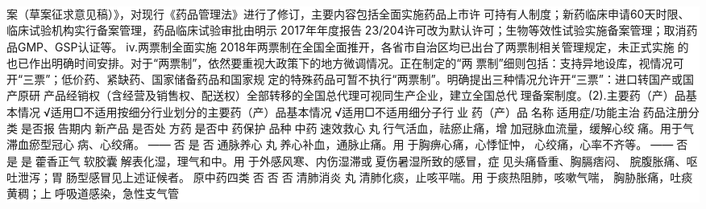 案（草案征求意见稿）》，对现行《药品管理法》进行了修订，主要内容包括全面实施药品上市许
可持有人制度；新药临床申请60天时限、临床试验机构实行备案管理，药品临床试验审批由明示
2017年年度报告
23/204许可改为默认许可；生物等效性试验实施备案管理；取消药品GMP、GSP认证等。
iv.两票制全面实施
2018年两票制在全国全面推开，各省市自治区均已出台了两票制相关管理规定，未正式实施
的也已作出明确时间安排。对于“两票制”，依然要重视大政策下的地方微调情况。正在制定的“两
票制”细则包括：支持异地设库，视情况可开“三票”；低价药、紧缺药、国家储备药品和国家规
定的特殊药品可暂不执行“两票制”。明确提出三种情况允许开“三票”：进口转国产或国产原研
产品经销权（含经营及销售权、配送权）全部转移的全国总代理可视同生产企业，建立全国总代
理备案制度。(2).主要药（产）品基本情况
√适用□不适用按细分行业划分的主要药（产）品基本情况
√适用□不适用细分子行
业
药（产）品
名称
适用症/功能主治
药品注册分类
是否报
告期内
新产品
是否处
方药
是否中
药保护
品种
中药
速效救心
丸
行气活血，祛瘀止痛，增
加冠脉血流量，缓解心绞
痛。用于气滞血瘀型冠心
病、心绞痛。
——
否
是
否
通脉养心
丸
养心补血，通脉止痛。用
于胸痹心痛，心悸怔忡，
心绞痛，心率不齐等。
——
否
是
是
藿香正气
软胶囊
解表化湿，理气和中。用
于外感风寒、内伤湿滞或
夏伤暑湿所致的感冒，症
见头痛昏重、胸膈痞闷、
脘腹胀痛、呕吐泄泻；胃
肠型感冒见上述证候者。
原中药四类
否
否
否
清肺消炎
丸
清肺化痰，止咳平喘。用
于痰热阻肺，咳嗽气喘，
胸胁胀痛，吐痰黄稠；上
呼吸道感染，急性支气管